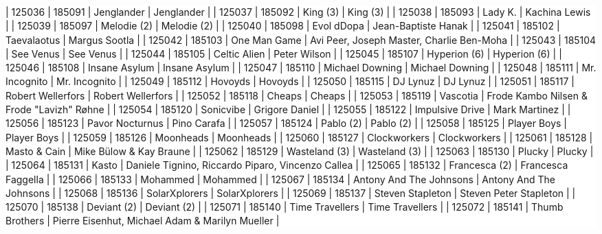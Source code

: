 | 125036 | 185091 | Jenglander | Jenglander |
| 125037 | 185092 | King (3) | King (3) |
| 125038 | 185093 | Lady K. | Kachina Lewis |
| 125039 | 185097 | Melodie (2) | Melodie (2) |
| 125040 | 185098 | Evol dDopa | Jean-Baptiste Hanak |
| 125041 | 185102 | Taevalaotus | Margus Sootla |
| 125042 | 185103 | One Man Game | Avi Peer, Joseph Master, Charlie Ben-Moha |
| 125043 | 185104 | See Venus | See Venus |
| 125044 | 185105 | Celtic Alien | Peter Wilson |
| 125045 | 185107 | Hyperion (6) | Hyperion (6) |
| 125046 | 185108 | Insane Asylum | Insane Asylum |
| 125047 | 185110 | Michael Downing | Michael Downing |
| 125048 | 185111 | Mr. Incognito | Mr. Incognito |
| 125049 | 185112 | Hovoyds | Hovoyds |
| 125050 | 185115 | DJ Lynuz | DJ Lynuz |
| 125051 | 185117 | Robert Wellerfors | Robert Wellerfors |
| 125052 | 185118 | Cheaps | Cheaps |
| 125053 | 185119 | Vascotia | Frode Kambo Nilsen & Frode "Lavizh" Røhne |
| 125054 | 185120 | Sonicvibe | Grigore Daniel |
| 125055 | 185122 | Impulsive Drive | Mark Martinez |
| 125056 | 185123 | Pavor Nocturnus | Pino Carafa |
| 125057 | 185124 | Pablo (2) | Pablo (2) |
| 125058 | 185125 | Player Boys | Player Boys |
| 125059 | 185126 | Moonheads | Moonheads |
| 125060 | 185127 | Clockworkers | Clockworkers |
| 125061 | 185128 | Masto & Cain | Mike Bülow & Kay Braune |
| 125062 | 185129 | Wasteland (3) | Wasteland (3) |
| 125063 | 185130 | Plucky | Plucky |
| 125064 | 185131 | Kasto | Daniele Tignino, Riccardo Piparo, Vincenzo Callea |
| 125065 | 185132 | Francesca (2) | Francesca Faggella |
| 125066 | 185133 | Mohammed | Mohammed |
| 125067 | 185134 | Antony And The Johnsons | Antony And The Johnsons |
| 125068 | 185136 | SolarXplorers | SolarXplorers |
| 125069 | 185137 | Steven Stapleton | Steven Peter Stapleton |
| 125070 | 185138 | Deviant (2) | Deviant (2) |
| 125071 | 185140 | Time Travellers | Time Travellers |
| 125072 | 185141 | Thumb Brothers | Pierre Eisenhut, Michael Adam & Marilyn Mueller |